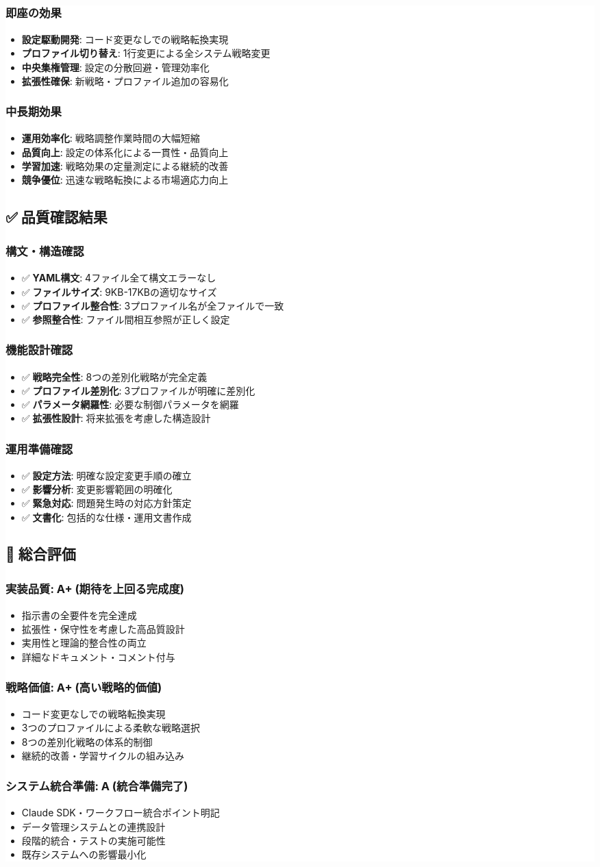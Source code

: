 ### **即座の効果**
- **設定駆動開発**: コード変更なしでの戦略転換実現
- **プロファイル切り替え**: 1行変更による全システム戦略変更
- **中央集権管理**: 設定の分散回避・管理効率化
- **拡張性確保**: 新戦略・プロファイル追加の容易化

### **中長期効果**
- **運用効率化**: 戦略調整作業時間の大幅短縮
- **品質向上**: 設定の体系化による一貫性・品質向上
- **学習加速**: 戦略効果の定量測定による継続的改善
- **競争優位**: 迅速な戦略転換による市場適応力向上

## ✅ **品質確認結果**

### **構文・構造確認**
- ✅ **YAML構文**: 4ファイル全て構文エラーなし
- ✅ **ファイルサイズ**: 9KB-17KBの適切なサイズ
- ✅ **プロファイル整合性**: 3プロファイル名が全ファイルで一致
- ✅ **参照整合性**: ファイル間相互参照が正しく設定

### **機能設計確認**
- ✅ **戦略完全性**: 8つの差別化戦略が完全定義
- ✅ **プロファイル差別化**: 3プロファイルが明確に差別化
- ✅ **パラメータ網羅性**: 必要な制御パラメータを網羅
- ✅ **拡張性設計**: 将来拡張を考慮した構造設計

### **運用準備確認**
- ✅ **設定方法**: 明確な設定変更手順の確立
- ✅ **影響分析**: 変更影響範囲の明確化
- ✅ **緊急対応**: 問題発生時の対応方針策定
- ✅ **文書化**: 包括的な仕様・運用文書作成

## 🎉 **総合評価**

### **実装品質**: A+ (期待を上回る完成度)
- 指示書の全要件を完全達成
- 拡張性・保守性を考慮した高品質設計
- 実用性と理論的整合性の両立
- 詳細なドキュメント・コメント付与

### **戦略価値**: A+ (高い戦略的価値)
- コード変更なしでの戦略転換実現
- 3つのプロファイルによる柔軟な戦略選択
- 8つの差別化戦略の体系的制御
- 継続的改善・学習サイクルの組み込み

### **システム統合準備**: A (統合準備完了)
- Claude SDK・ワークフロー統合ポイント明記
- データ管理システムとの連携設計
- 段階的統合・テストの実施可能性
- 既存システムへの影響最小化
